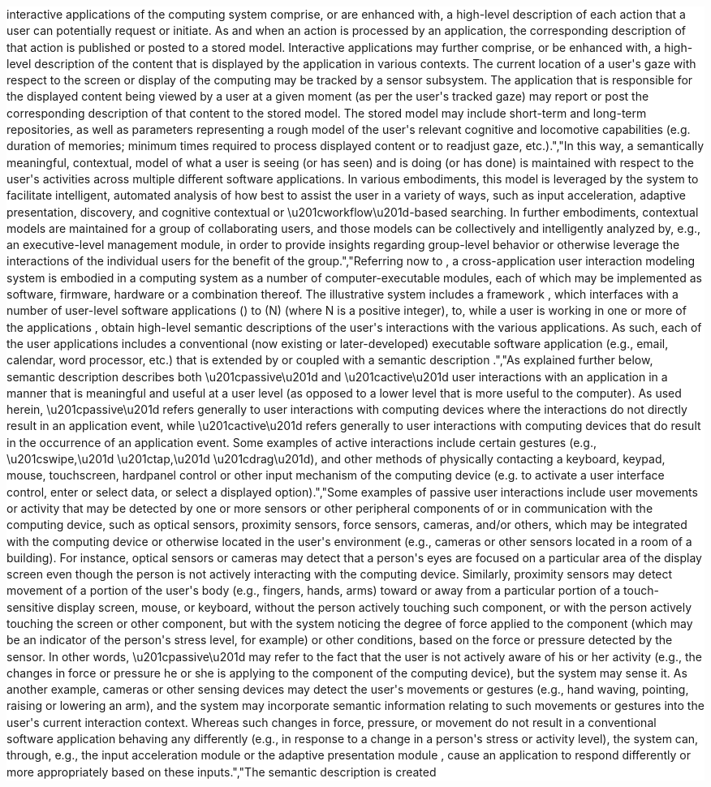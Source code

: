 interactive applications of the computing system comprise, or are enhanced with, a high-level description of each action that a user can potentially request or initiate. As and when an action is processed by an application, the corresponding description of that action is published or posted to a stored model. Interactive applications may further comprise, or be enhanced with, a high-level description of the content that is displayed by the application in various contexts. The current location of a user's gaze with respect to the screen or display of the computing may be tracked by a sensor subsystem. The application that is responsible for the displayed content being viewed by a user at a given moment (as per the user's tracked gaze) may report or post the corresponding description of that content to the stored model. The stored model may include short-term and long-term repositories, as well as parameters representing a rough model of the user's relevant cognitive and locomotive capabilities (e.g. duration of memories; minimum times required to process displayed content or to readjust gaze, etc.).","In this way, a semantically meaningful, contextual, model of what a user is seeing (or has seen) and is doing (or has done) is maintained with respect to the user's activities across multiple different software applications. In various embodiments, this model is leveraged by the system to facilitate intelligent, automated analysis of how best to assist the user in a variety of ways, such as input acceleration, adaptive presentation, discovery, and cognitive contextual or \u201cworkflow\u201d-based searching. In further embodiments, contextual models are maintained for a group of collaborating users, and those models can be collectively and intelligently analyzed by, e.g., an executive-level management module, in order to provide insights regarding group-level behavior or otherwise leverage the interactions of the individual users for the benefit of the group.","Referring now to , a cross-application user interaction modeling system  is embodied in a computing system  as a number of computer-executable modules, each of which may be implemented as software, firmware, hardware or a combination thereof. The illustrative system  includes a framework , which interfaces with a number of user-level software applications () to (N) (where N is a positive integer), to, while a user is working in one or more of the applications , obtain high-level semantic descriptions of the user's interactions with the various applications. As such, each of the user applications  includes a conventional (now existing or later-developed) executable software application  (e.g., email, calendar, word processor, etc.) that is extended by or coupled with a semantic description .","As explained further below, semantic description  describes both \u201cpassive\u201d and \u201cactive\u201d user interactions with an application  in a manner that is meaningful and useful at a user level (as opposed to a lower level that is more useful to the computer). As used herein, \u201cpassive\u201d refers generally to user interactions with computing devices where the interactions do not directly result in an application event, while \u201cactive\u201d refers generally to user interactions with computing devices that do result in the occurrence of an application event. Some examples of active interactions include certain gestures (e.g., \u201cswipe,\u201d \u201ctap,\u201d \u201cdrag\u201d), and other methods of physically contacting a keyboard, keypad, mouse, touchscreen, hardpanel control or other input mechanism of the computing device (e.g. to activate a user interface control, enter or select data, or select a displayed option).","Some examples of passive user interactions include user movements or activity that may be detected by one or more sensors or other peripheral components of or in communication with the computing device, such as optical sensors, proximity sensors, force sensors, cameras, and\/or others, which may be integrated with the computing device or otherwise located in the user's environment (e.g., cameras or other sensors located in a room of a building). For instance, optical sensors or cameras may detect that a person's eyes are focused on a particular area of the display screen even though the person is not actively interacting with the computing device. Similarly, proximity sensors may detect movement of a portion of the user's body (e.g., fingers, hands, arms) toward or away from a particular portion of a touch-sensitive display screen, mouse, or keyboard, without the person actively touching such component, or with the person actively touching the screen or other component, but with the system noticing the degree of force applied to the component (which may be an indicator of the person's stress level, for example) or other conditions, based on the force or pressure detected by the sensor. In other words, \u201cpassive\u201d may refer to the fact that the user is not actively aware of his or her activity (e.g., the changes in force or pressure he or she is applying to the component of the computing device), but the system  may sense it. As another example, cameras or other sensing devices may detect the user's movements or gestures (e.g., hand waving, pointing, raising or lowering an arm), and the system  may incorporate semantic information relating to such movements or gestures into the user's current interaction context. Whereas such changes in force, pressure, or movement do not result in a conventional software application behaving any differently (e.g., in response to a change in a person's stress or activity level), the system  can, through, e.g., the input acceleration module  or the adaptive presentation module , cause an application to respond differently or more appropriately based on these inputs.","The semantic description  is created